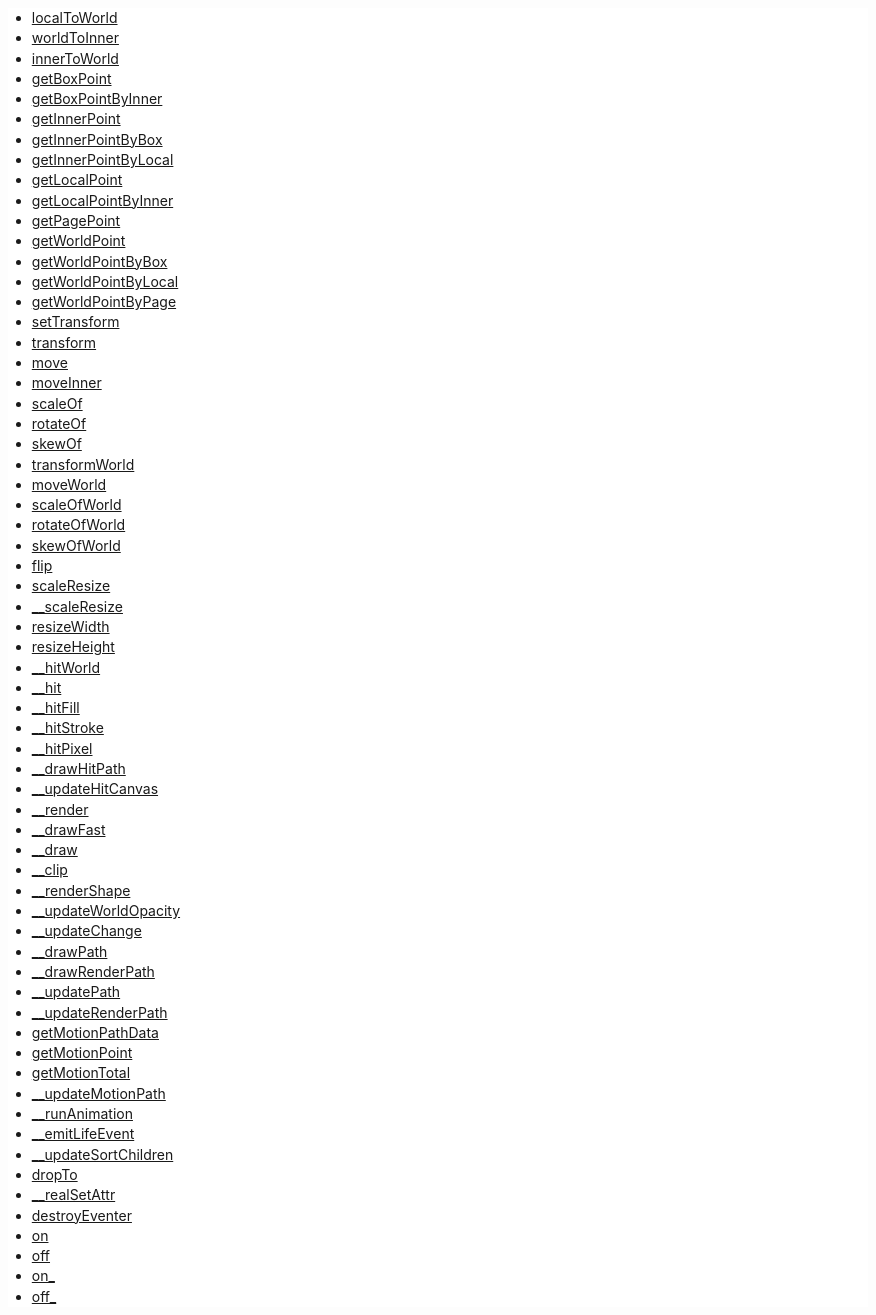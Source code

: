 - [localToWorld](IEditorBase.md#localtoworld)
- [worldToInner](IEditorBase.md#worldtoinner)
- [innerToWorld](IEditorBase.md#innertoworld)
- [getBoxPoint](IEditorBase.md#getboxpoint)
- [getBoxPointByInner](IEditorBase.md#getboxpointbyinner)
- [getInnerPoint](IEditorBase.md#getinnerpoint)
- [getInnerPointByBox](IEditorBase.md#getinnerpointbybox)
- [getInnerPointByLocal](IEditorBase.md#getinnerpointbylocal)
- [getLocalPoint](IEditorBase.md#getlocalpoint)
- [getLocalPointByInner](IEditorBase.md#getlocalpointbyinner)
- [getPagePoint](IEditorBase.md#getpagepoint)
- [getWorldPoint](IEditorBase.md#getworldpoint)
- [getWorldPointByBox](IEditorBase.md#getworldpointbybox)
- [getWorldPointByLocal](IEditorBase.md#getworldpointbylocal)
- [getWorldPointByPage](IEditorBase.md#getworldpointbypage)
- [setTransform](IEditorBase.md#settransform)
- [transform](IEditorBase.md#transform)
- [move](IEditorBase.md#move)
- [moveInner](IEditorBase.md#moveinner)
- [scaleOf](IEditorBase.md#scaleof)
- [rotateOf](IEditorBase.md#rotateof)
- [skewOf](IEditorBase.md#skewof)
- [transformWorld](IEditorBase.md#transformworld)
- [moveWorld](IEditorBase.md#moveworld)
- [scaleOfWorld](IEditorBase.md#scaleofworld)
- [rotateOfWorld](IEditorBase.md#rotateofworld)
- [skewOfWorld](IEditorBase.md#skewofworld)
- [flip](IEditorBase.md#flip)
- [scaleResize](IEditorBase.md#scaleresize)
- [\_\_scaleResize](IEditorBase.md#__scaleresize)
- [resizeWidth](IEditorBase.md#resizewidth)
- [resizeHeight](IEditorBase.md#resizeheight)
- [\_\_hitWorld](IEditorBase.md#__hitworld)
- [\_\_hit](IEditorBase.md#__hit)
- [\_\_hitFill](IEditorBase.md#__hitfill)
- [\_\_hitStroke](IEditorBase.md#__hitstroke)
- [\_\_hitPixel](IEditorBase.md#__hitpixel)
- [\_\_drawHitPath](IEditorBase.md#__drawhitpath)
- [\_\_updateHitCanvas](IEditorBase.md#__updatehitcanvas)
- [\_\_render](IEditorBase.md#__render)
- [\_\_drawFast](IEditorBase.md#__drawfast)
- [\_\_draw](IEditorBase.md#__draw)
- [\_\_clip](IEditorBase.md#__clip)
- [\_\_renderShape](IEditorBase.md#__rendershape)
- [\_\_updateWorldOpacity](IEditorBase.md#__updateworldopacity)
- [\_\_updateChange](IEditorBase.md#__updatechange)
- [\_\_drawPath](IEditorBase.md#__drawpath)
- [\_\_drawRenderPath](IEditorBase.md#__drawrenderpath)
- [\_\_updatePath](IEditorBase.md#__updatepath)
- [\_\_updateRenderPath](IEditorBase.md#__updaterenderpath)
- [getMotionPathData](IEditorBase.md#getmotionpathdata)
- [getMotionPoint](IEditorBase.md#getmotionpoint)
- [getMotionTotal](IEditorBase.md#getmotiontotal)
- [\_\_updateMotionPath](IEditorBase.md#__updatemotionpath)
- [\_\_runAnimation](IEditorBase.md#__runanimation)
- [\_\_emitLifeEvent](IEditorBase.md#__emitlifeevent)
- [\_\_updateSortChildren](IEditorBase.md#__updatesortchildren)
- [dropTo](IEditorBase.md#dropto)
- [\_\_realSetAttr](IEditorBase.md#__realsetattr)
- [destroyEventer](IEditorBase.md#destroyeventer)
- [on](IEditorBase.md#on)
- [off](IEditorBase.md#off)
- [on\_](IEditorBase.md#on_)
- [off\_](IEditorBase.md#off_)